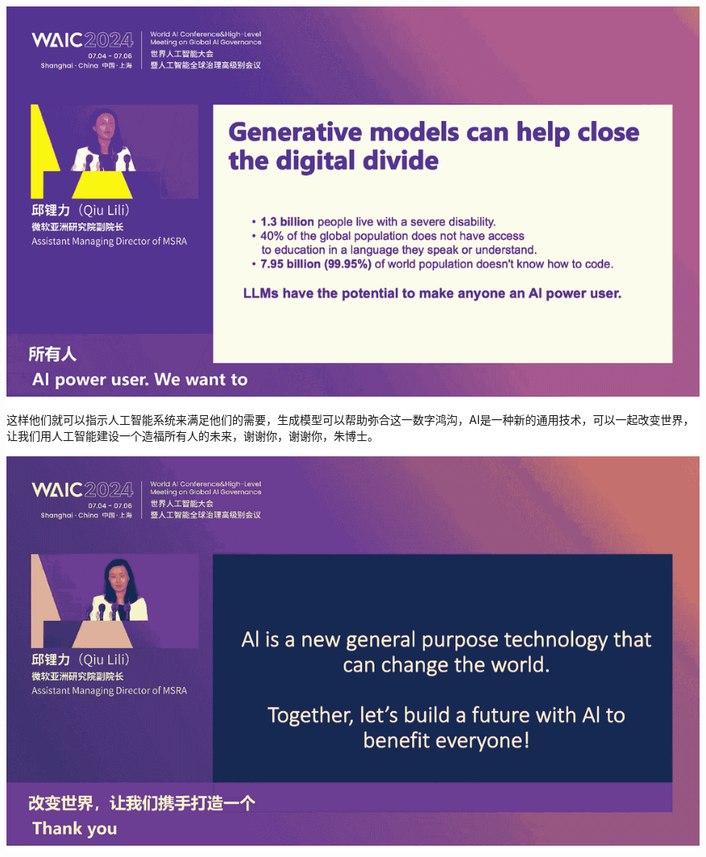 ![](img/72d5f80d59577d3aa72e4547838d9049_7.png)

这样他们就可以指示人工智能系统来满足他们的需要，生成模型可以帮助弥合这一数字鸿沟，AI是一种新的通用技术，可以一起改变世界，让我们用人工智能建设一个造福所有人的未来，谢谢你，谢谢你，朱博士。



![](img/72d5f80d59577d3aa72e4547838d9049_9.png)
